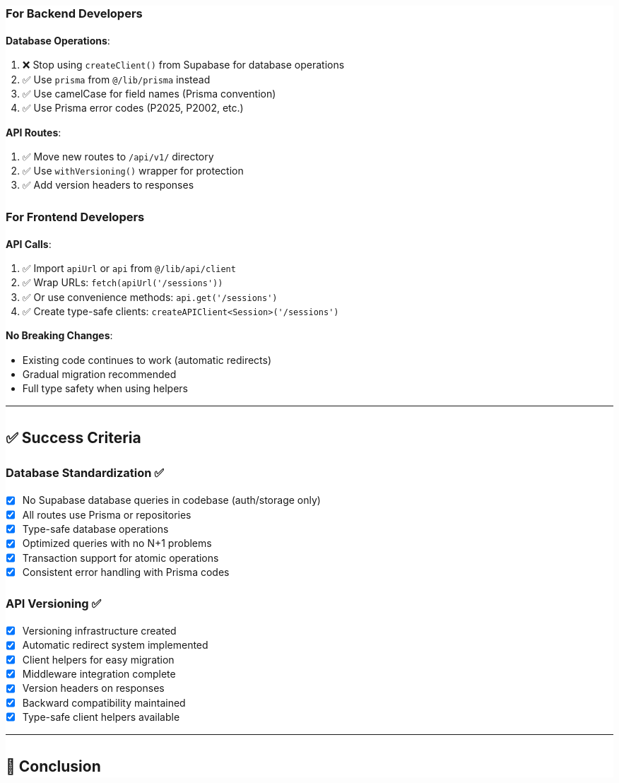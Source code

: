 ### For Backend Developers

**Database Operations**:
1. ❌ Stop using `createClient()` from Supabase for database operations
2. ✅ Use `prisma` from `@/lib/prisma` instead
3. ✅ Use camelCase for field names (Prisma convention)
4. ✅ Use Prisma error codes (P2025, P2002, etc.)

**API Routes**:
1. ✅ Move new routes to `/api/v1/` directory
2. ✅ Use `withVersioning()` wrapper for protection
3. ✅ Add version headers to responses

### For Frontend Developers

**API Calls**:
1. ✅ Import `apiUrl` or `api` from `@/lib/api/client`
2. ✅ Wrap URLs: `fetch(apiUrl('/sessions'))`
3. ✅ Or use convenience methods: `api.get('/sessions')`
4. ✅ Create type-safe clients: `createAPIClient<Session>('/sessions')`

**No Breaking Changes**:
- Existing code continues to work (automatic redirects)
- Gradual migration recommended
- Full type safety when using helpers

---

## ✅ Success Criteria

### Database Standardization ✅

- [x] No Supabase database queries in codebase (auth/storage only)
- [x] All routes use Prisma or repositories
- [x] Type-safe database operations
- [x] Optimized queries with no N+1 problems
- [x] Transaction support for atomic operations
- [x] Consistent error handling with Prisma codes

### API Versioning ✅

- [x] Versioning infrastructure created
- [x] Automatic redirect system implemented
- [x] Client helpers for easy migration
- [x] Middleware integration complete
- [x] Version headers on responses
- [x] Backward compatibility maintained
- [x] Type-safe client helpers available

---

## 🎉 Conclusion
